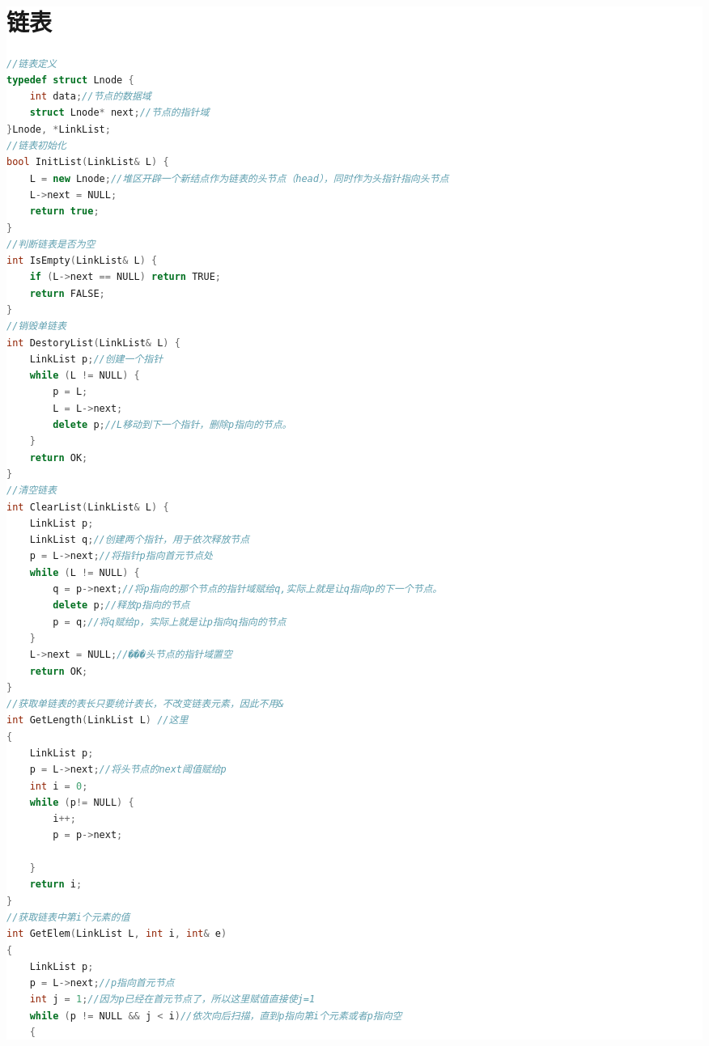# 链表

```cPP
//链表定义
typedef struct Lnode {
	int data;//节点的数据域
	struct Lnode* next;//节点的指针域
}Lnode, *LinkList;
//链表初始化
bool InitList(LinkList& L) {
	L = new Lnode;//堆区开辟一个新结点作为链表的头节点（head），同时作为头指针指向头节点
	L->next = NULL;
	return true;
}
//判断链表是否为空
int IsEmpty(LinkList& L) {
	if (L->next == NULL) return TRUE;
	return FALSE;
}
//销毁单链表
int DestoryList(LinkList& L) {
	LinkList p;//创建一个指针
	while (L != NULL) {
		p = L;
		L = L->next;
		delete p;//L移动到下一个指针，删除p指向的节点。
	}
	return OK;
}
//清空链表
int ClearList(LinkList& L) {
	LinkList p;
	LinkList q;//创建两个指针，用于依次释放节点
	p = L->next;//将指针p指向首元节点处
	while (L != NULL) {
		q = p->next;//将p指向的那个节点的指针域赋给q,实际上就是让q指向p的下一个节点。
		delete p;//释放p指向的节点
		p = q;//将q赋给p，实际上就是让p指向q指向的节点	
	}
	L->next = NULL;//���头节点的指针域置空
	return OK;
}
//获取单链表的表长只要统计表长，不改变链表元素，因此不用&
int GetLength(LinkList L) //这里
{
	LinkList p;
	p = L->next;//将头节点的next阈值赋给p
	int i = 0;
	while (p!= NULL) {
		i++;
		p = p->next;

	}
	return i;
}
//获取链表中第i个元素的值
int GetElem(LinkList L, int i, int& e)
{
	LinkList p;
	p = L->next;//p指向首元节点
	int j = 1;//因为p已经在首元节点了，所以这里赋值直接使j=1
	while (p != NULL && j < i)//依次向后扫描，直到p指向第i个元素或者p指向空
	{
```